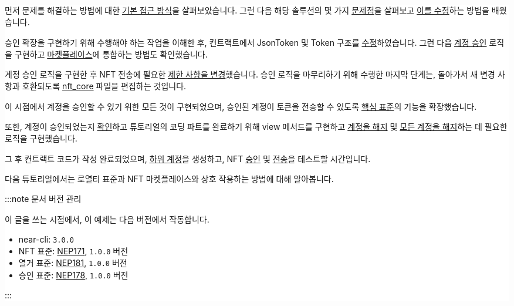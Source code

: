 먼저 문제를 해결하는 방법에 대한 [기본 접근 방식](#basic-solution)을 살펴보았습니다. 그런 다음 해당 솔루션의 몇 가지 [문제점](#the-problem)을 살펴보고 [이를 수정](#the-solution)하는 방법을 배웠습니다.

승인 확장을 구현하기 위해 수행해야 하는 작업을 이해한 후, 컨트랙트에서 JsonToken 및 Token 구조를 [수정](#expanding-json-and-token)하였습니다. 그런 다음 [계정 승인](#approving-accounts) 로직을 구현하고 [마켓플레이스](#marketplace-integrations)에 통합하는 방법도 확인했습니다.

계정 승인 로직을 구현한 후 NFT 전송에 필요한 [제한 사항을 변경](#changing-restrictions)했습니다. 승인 로직을 마무리하기 위해 수행한 마지막 단계는, 돌아가서 새 변경 사항과 호환되도록 [nft_core](#nft-core-changes) 파일을 편집하는 것입니다.

이 시점에서 계정을 승인할 수 있기 위한 모든 것이 구현되었으며, 승인된 계정이 토큰을 전송할 수 있도록 [핵심 표준](https://nomicon.io/Standards/Tokens/NonFungibleToken/Core)의 기능을 확장했습니다.

또한, 계정이 승인되었는지 [확인](#check-if-account-approved)하고 튜토리얼의 코딩 파트를 완료하기 위해 view 메서드를 구현하고 [계정을 해지](#revoke-account) 및 [모든 계정을 해지](#revoke-all-accounts)하는 데 필요한 로직을 구현했습니다.

그 후 컨트랙트 코드가 작성 완료되었으며, [하위 계정](#creating-sub-account)을 생성하고, NFT [승인](#approving-an-account) 및 [전송](#transferring-the-nft)을 테스트할 시간입니다.

다음 튜토리얼에서는 로열티 표준과 NFT 마켓플레이스와 상호 작용하는 방법에 대해 알아봅니다.

:::note 문서 버전 관리

이 글을 쓰는 시점에서, 이 예제는 다음 버전에서 작동합니다.

- near-cli: `3.0.0`
- NFT 표준: [NEP171](https://nomicon.io/Standards/Tokens/NonFungibleToken/Core), `1.0.0` 버전
- 열거 표준: [NEP181](https://nomicon.io/Standards/Tokens/NonFungibleToken/Enumeration), `1.0.0` 버전
- 승인 표준: [NEP178](https://nomicon.io/Standards/Tokens/NonFungibleToken/ApprovalManagement), `1.0.0` 버전

:::
